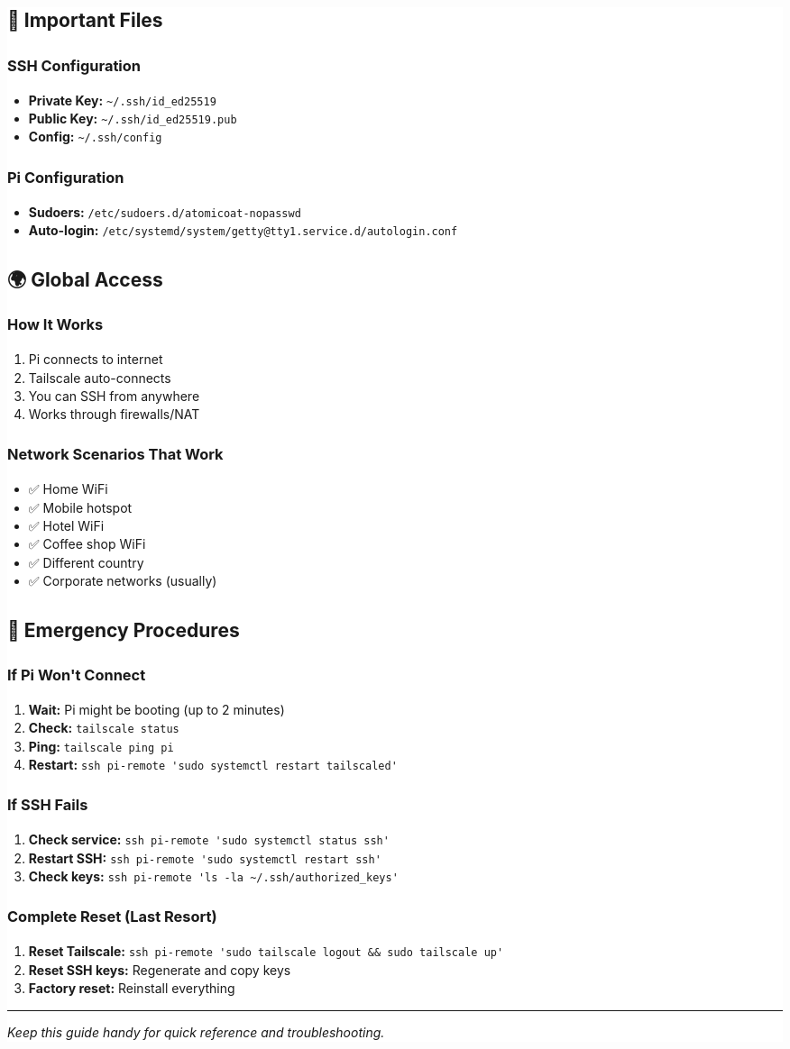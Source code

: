## 📁 Important Files

### SSH Configuration
- **Private Key:** `~/.ssh/id_ed25519`
- **Public Key:** `~/.ssh/id_ed25519.pub`
- **Config:** `~/.ssh/config`

### Pi Configuration
- **Sudoers:** `/etc/sudoers.d/atomicoat-nopasswd`
- **Auto-login:** `/etc/systemd/system/getty@tty1.service.d/autologin.conf`

## 🌍 Global Access

### How It Works
1. Pi connects to internet
2. Tailscale auto-connects
3. You can SSH from anywhere
4. Works through firewalls/NAT

### Network Scenarios That Work
- ✅ Home WiFi
- ✅ Mobile hotspot
- ✅ Hotel WiFi
- ✅ Coffee shop WiFi
- ✅ Different country
- ✅ Corporate networks (usually)

## 🚨 Emergency Procedures

### If Pi Won't Connect
1. **Wait:** Pi might be booting (up to 2 minutes)
2. **Check:** `tailscale status`
3. **Ping:** `tailscale ping pi`
4. **Restart:** `ssh pi-remote 'sudo systemctl restart tailscaled'`

### If SSH Fails
1. **Check service:** `ssh pi-remote 'sudo systemctl status ssh'`
2. **Restart SSH:** `ssh pi-remote 'sudo systemctl restart ssh'`
3. **Check keys:** `ssh pi-remote 'ls -la ~/.ssh/authorized_keys'`

### Complete Reset (Last Resort)
1. **Reset Tailscale:** `ssh pi-remote 'sudo tailscale logout && sudo tailscale up'`
2. **Reset SSH keys:** Regenerate and copy keys
3. **Factory reset:** Reinstall everything

---
*Keep this guide handy for quick reference and troubleshooting.*
